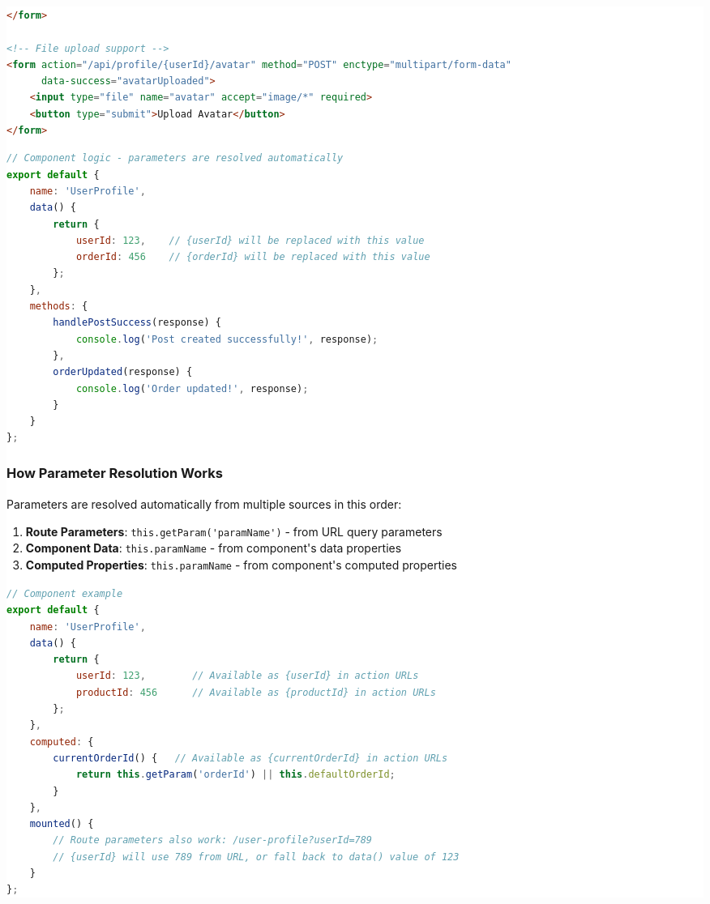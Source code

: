 ```html
</form>

<!-- File upload support -->
<form action="/api/profile/{userId}/avatar" method="POST" enctype="multipart/form-data"
      data-success="avatarUploaded">
    <input type="file" name="avatar" accept="image/*" required>
    <button type="submit">Upload Avatar</button>
</form>
```

```javascript
// Component logic - parameters are resolved automatically
export default {
    name: 'UserProfile',
    data() {
        return {
            userId: 123,    // {userId} will be replaced with this value
            orderId: 456    // {orderId} will be replaced with this value
        };
    },
    methods: {
        handlePostSuccess(response) {
            console.log('Post created successfully!', response);
        },
        orderUpdated(response) {
            console.log('Order updated!', response);
        }
    }
};
```

### How Parameter Resolution Works

Parameters are resolved automatically from multiple sources in this order:

1. **Route Parameters**: `this.getParam('paramName')` - from URL query parameters
2. **Component Data**: `this.paramName` - from component's data properties  
3. **Computed Properties**: `this.paramName` - from component's computed properties

```javascript
// Component example
export default {
    name: 'UserProfile',
    data() {
        return {
            userId: 123,        // Available as {userId} in action URLs
            productId: 456      // Available as {productId} in action URLs
        };
    },
    computed: {
        currentOrderId() {   // Available as {currentOrderId} in action URLs
            return this.getParam('orderId') || this.defaultOrderId;
        }
    },
    mounted() {
        // Route parameters also work: /user-profile?userId=789
        // {userId} will use 789 from URL, or fall back to data() value of 123
    }
};
```
